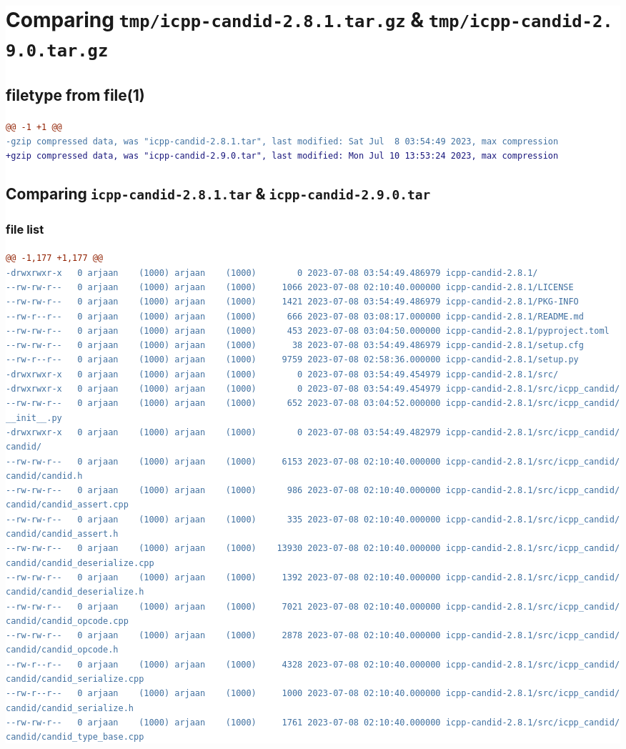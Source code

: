 # Comparing `tmp/icpp-candid-2.8.1.tar.gz` & `tmp/icpp-candid-2.9.0.tar.gz`

## filetype from file(1)

```diff
@@ -1 +1 @@
-gzip compressed data, was "icpp-candid-2.8.1.tar", last modified: Sat Jul  8 03:54:49 2023, max compression
+gzip compressed data, was "icpp-candid-2.9.0.tar", last modified: Mon Jul 10 13:53:24 2023, max compression
```

## Comparing `icpp-candid-2.8.1.tar` & `icpp-candid-2.9.0.tar`

### file list

```diff
@@ -1,177 +1,177 @@
-drwxrwxr-x   0 arjaan    (1000) arjaan    (1000)        0 2023-07-08 03:54:49.486979 icpp-candid-2.8.1/
--rw-rw-r--   0 arjaan    (1000) arjaan    (1000)     1066 2023-07-08 02:10:40.000000 icpp-candid-2.8.1/LICENSE
--rw-rw-r--   0 arjaan    (1000) arjaan    (1000)     1421 2023-07-08 03:54:49.486979 icpp-candid-2.8.1/PKG-INFO
--rw-r--r--   0 arjaan    (1000) arjaan    (1000)      666 2023-07-08 03:08:17.000000 icpp-candid-2.8.1/README.md
--rw-rw-r--   0 arjaan    (1000) arjaan    (1000)      453 2023-07-08 03:04:50.000000 icpp-candid-2.8.1/pyproject.toml
--rw-rw-r--   0 arjaan    (1000) arjaan    (1000)       38 2023-07-08 03:54:49.486979 icpp-candid-2.8.1/setup.cfg
--rw-r--r--   0 arjaan    (1000) arjaan    (1000)     9759 2023-07-08 02:58:36.000000 icpp-candid-2.8.1/setup.py
-drwxrwxr-x   0 arjaan    (1000) arjaan    (1000)        0 2023-07-08 03:54:49.454979 icpp-candid-2.8.1/src/
-drwxrwxr-x   0 arjaan    (1000) arjaan    (1000)        0 2023-07-08 03:54:49.454979 icpp-candid-2.8.1/src/icpp_candid/
--rw-rw-r--   0 arjaan    (1000) arjaan    (1000)      652 2023-07-08 03:04:52.000000 icpp-candid-2.8.1/src/icpp_candid/__init__.py
-drwxrwxr-x   0 arjaan    (1000) arjaan    (1000)        0 2023-07-08 03:54:49.482979 icpp-candid-2.8.1/src/icpp_candid/candid/
--rw-rw-r--   0 arjaan    (1000) arjaan    (1000)     6153 2023-07-08 02:10:40.000000 icpp-candid-2.8.1/src/icpp_candid/candid/candid.h
--rw-rw-r--   0 arjaan    (1000) arjaan    (1000)      986 2023-07-08 02:10:40.000000 icpp-candid-2.8.1/src/icpp_candid/candid/candid_assert.cpp
--rw-rw-r--   0 arjaan    (1000) arjaan    (1000)      335 2023-07-08 02:10:40.000000 icpp-candid-2.8.1/src/icpp_candid/candid/candid_assert.h
--rw-rw-r--   0 arjaan    (1000) arjaan    (1000)    13930 2023-07-08 02:10:40.000000 icpp-candid-2.8.1/src/icpp_candid/candid/candid_deserialize.cpp
--rw-rw-r--   0 arjaan    (1000) arjaan    (1000)     1392 2023-07-08 02:10:40.000000 icpp-candid-2.8.1/src/icpp_candid/candid/candid_deserialize.h
--rw-rw-r--   0 arjaan    (1000) arjaan    (1000)     7021 2023-07-08 02:10:40.000000 icpp-candid-2.8.1/src/icpp_candid/candid/candid_opcode.cpp
--rw-rw-r--   0 arjaan    (1000) arjaan    (1000)     2878 2023-07-08 02:10:40.000000 icpp-candid-2.8.1/src/icpp_candid/candid/candid_opcode.h
--rw-r--r--   0 arjaan    (1000) arjaan    (1000)     4328 2023-07-08 02:10:40.000000 icpp-candid-2.8.1/src/icpp_candid/candid/candid_serialize.cpp
--rw-r--r--   0 arjaan    (1000) arjaan    (1000)     1000 2023-07-08 02:10:40.000000 icpp-candid-2.8.1/src/icpp_candid/candid/candid_serialize.h
--rw-rw-r--   0 arjaan    (1000) arjaan    (1000)     1761 2023-07-08 02:10:40.000000 icpp-candid-2.8.1/src/icpp_candid/candid/candid_type_base.cpp
```